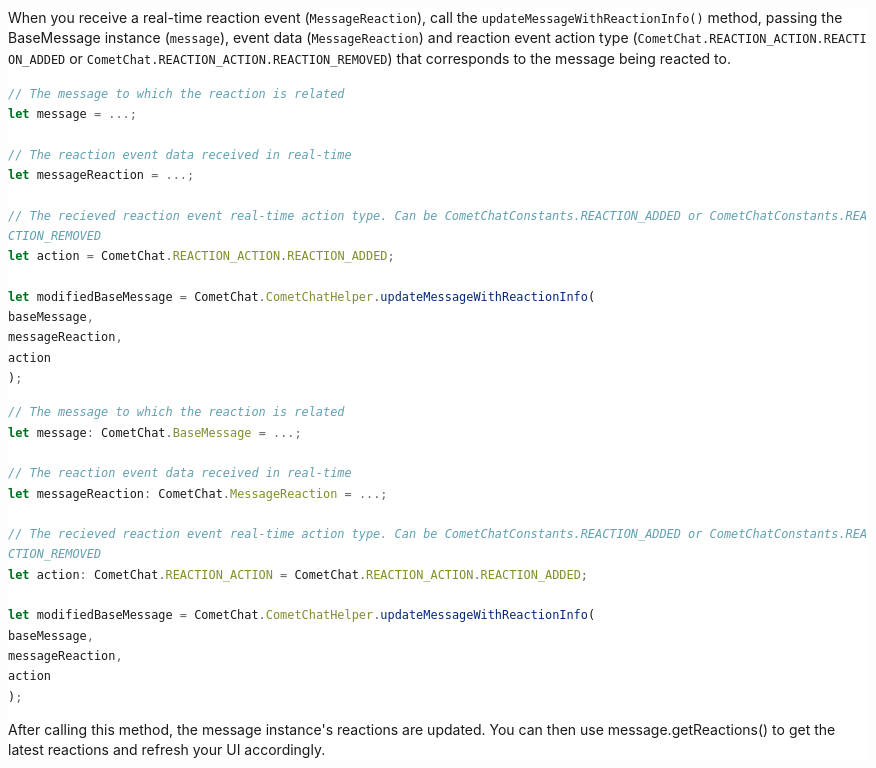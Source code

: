 When you receive a real-time reaction event (`MessageReaction`), call the `updateMessageWithReactionInfo()` method, passing the BaseMessage instance (`message`), event data (`MessageReaction`) and reaction event action type (`CometChat.REACTION_ACTION.REACTION_ADDED` or `CometChat.REACTION_ACTION.REACTION_REMOVED`) that corresponds to the message being reacted to.

<Tabs>
<TabItem value="js" label="Javascript">

  ```javascript
// The message to which the reaction is related
let message = ...;

// The reaction event data received in real-time
let messageReaction = ...;

// The recieved reaction event real-time action type. Can be CometChatConstants.REACTION_ADDED or CometChatConstants.REACTION_REMOVED
let action = CometChat.REACTION_ACTION.REACTION_ADDED;

let modifiedBaseMessage = CometChat.CometChatHelper.updateMessageWithReactionInfo(
  baseMessage, 
  messageReaction, 
  action
);    
  ```
</TabItem>
<TabItem value="ts" label="Typescript">

  ```typescript
// The message to which the reaction is related
let message: CometChat.BaseMessage = ...;

// The reaction event data received in real-time
let messageReaction: CometChat.MessageReaction = ...;

// The recieved reaction event real-time action type. Can be CometChatConstants.REACTION_ADDED or CometChatConstants.REACTION_REMOVED
let action: CometChat.REACTION_ACTION = CometChat.REACTION_ACTION.REACTION_ADDED;

let modifiedBaseMessage = CometChat.CometChatHelper.updateMessageWithReactionInfo(
  baseMessage, 
  messageReaction, 
  action
);   
  ```
</TabItem>
</Tabs>


After calling this method, the message instance's reactions are updated. You can then use message.getReactions() to get the latest reactions and refresh your UI accordingly.

